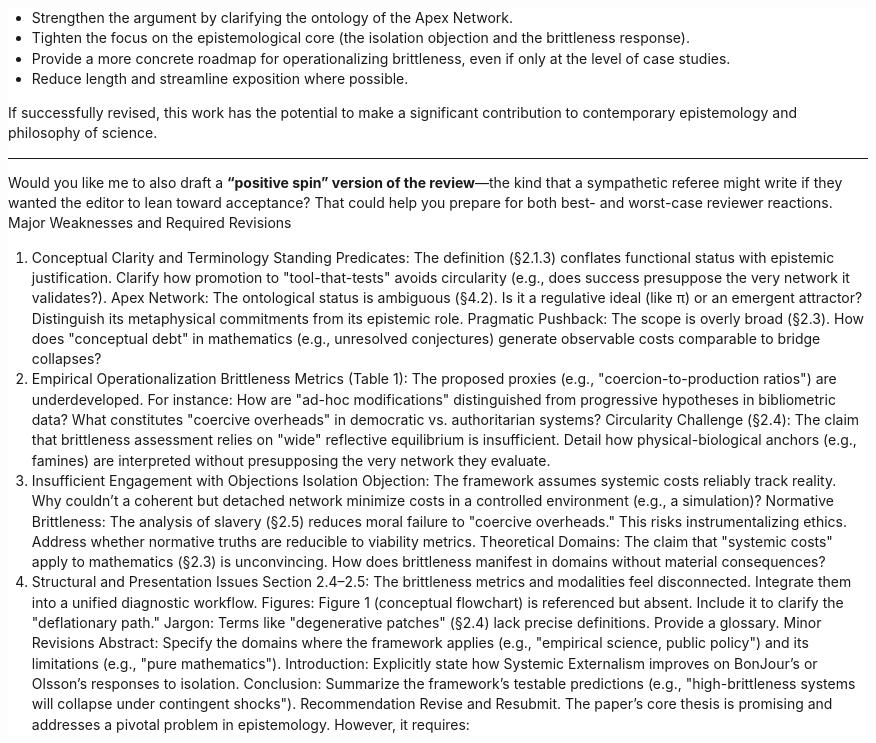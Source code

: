   * Strengthen the argument by clarifying the ontology of the Apex Network.
  * Tighten the focus on the epistemological core (the isolation objection and the brittleness response).
  * Provide a more concrete roadmap for operationalizing brittleness, even if only at the level of case studies.
  * Reduce length and streamline exposition where possible.

If successfully revised, this work has the potential to make a significant contribution to contemporary epistemology and philosophy of science.

---

Would you like me to also draft a **“positive spin” version of the review**—the kind that a sympathetic referee might write if they wanted the editor to lean toward acceptance? That could help you prepare for both best- and worst-case reviewer reactions.
Major Weaknesses and Required Revisions
1. Conceptual Clarity and Terminology
Standing Predicates: The definition (§2.1.3) conflates functional status with epistemic justification. Clarify how promotion to "tool-that-tests" avoids circularity (e.g., does success presuppose the very network it validates?).
Apex Network: The ontological status is ambiguous (§4.2). Is it a regulative ideal (like π) or an emergent attractor? Distinguish its metaphysical commitments from its epistemic role.
Pragmatic Pushback: The scope is overly broad (§2.3). How does "conceptual debt" in mathematics (e.g., unresolved conjectures) generate observable costs comparable to bridge collapses?
2. Empirical Operationalization
Brittleness Metrics (Table 1): The proposed proxies (e.g., "coercion-to-production ratios") are underdeveloped. For instance:
How are "ad-hoc modifications" distinguished from progressive hypotheses in bibliometric data?
What constitutes "coercive overheads" in democratic vs. authoritarian systems?
Circularity Challenge (§2.4): The claim that brittleness assessment relies on "wide" reflective equilibrium is insufficient. Detail how physical-biological anchors (e.g., famines) are interpreted without presupposing the very network they evaluate.
3. Insufficient Engagement with Objections
Isolation Objection: The framework assumes systemic costs reliably track reality. Why couldn’t a coherent but detached network minimize costs in a controlled environment (e.g., a simulation)?
Normative Brittleness: The analysis of slavery (§2.5) reduces moral failure to "coercive overheads." This risks instrumentalizing ethics. Address whether normative truths are reducible to viability metrics.
Theoretical Domains: The claim that "systemic costs" apply to mathematics (§2.3) is unconvincing. How does brittleness manifest in domains without material consequences?
4. Structural and Presentation Issues
Section 2.4–2.5: The brittleness metrics and modalities feel disconnected. Integrate them into a unified diagnostic workflow.
Figures: Figure 1 (conceptual flowchart) is referenced but absent. Include it to clarify the "deflationary path."
Jargon: Terms like "degenerative patches" (§2.4) lack precise definitions. Provide a glossary.
Minor Revisions
Abstract: Specify the domains where the framework applies (e.g., "empirical science, public policy") and its limitations (e.g., "pure mathematics").
Introduction: Explicitly state how Systemic Externalism improves on BonJour’s or Olsson’s responses to isolation.
Conclusion: Summarize the framework’s testable predictions (e.g., "high-brittleness systems will collapse under contingent shocks").
Recommendation
Revise and Resubmit. The paper’s core thesis is promising and addresses a pivotal problem in epistemology. However, it requires:
